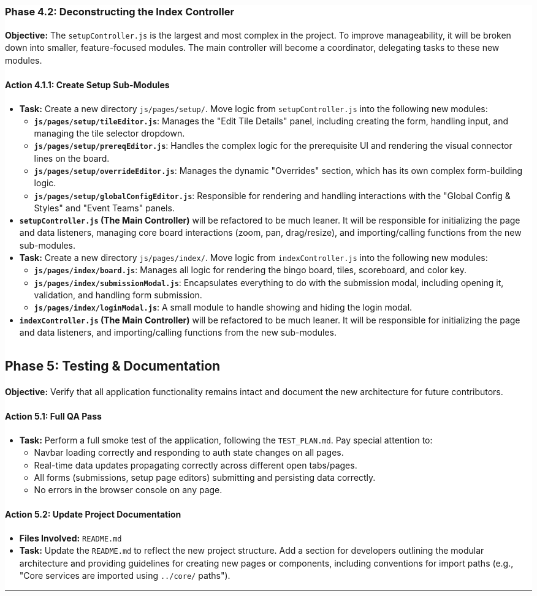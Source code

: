 ### **Phase 4.2: Deconstructing the Index Controller**

**Objective:** The `setupController.js` is the largest and most complex in the project. To improve manageability, it will be broken down into smaller, feature-focused modules. The main controller will become a coordinator, delegating tasks to these new modules.

#### **Action 4.1.1: Create Setup Sub-Modules**
*   **Task:** Create a new directory `js/pages/setup/`. Move logic from `setupController.js` into the following new modules:
    *   **`js/pages/setup/tileEditor.js`**: Manages the "Edit Tile Details" panel, including creating the form, handling input, and managing the tile selector dropdown.
    *   **`js/pages/setup/prereqEditor.js`**: Handles the complex logic for the prerequisite UI and rendering the visual connector lines on the board.
    *   **`js/pages/setup/overrideEditor.js`**: Manages the dynamic "Overrides" section, which has its own complex form-building logic.
    *   **`js/pages/setup/globalConfigEditor.js`**: Responsible for rendering and handling interactions with the "Global Config & Styles" and "Event Teams" panels.
*   **`setupController.js` (The Main Controller)** will be refactored to be much leaner. It will be responsible for initializing the page and data listeners, managing core board interactions (zoom, pan, drag/resize), and importing/calling functions from the new sub-modules.
*   **Task:** Create a new directory `js/pages/index/`. Move logic from `indexController.js` into the following new modules:
    *   **`js/pages/index/board.js`**: Manages all logic for rendering the bingo board, tiles, scoreboard, and color key.
    *   **`js/pages/index/submissionModal.js`**: Encapsulates everything to do with the submission modal, including opening it, validation, and handling form submission.
    *   **`js/pages/index/loginModal.js`**: A small module to handle showing and hiding the login modal.
*   **`indexController.js` (The Main Controller)** will be refactored to be much leaner. It will be responsible for initializing the page and data listeners, and importing/calling functions from the new sub-modules.
    
## **Phase 5: Testing & Documentation**

**Objective:** Verify that all application functionality remains intact and document the new architecture for future contributors.

#### **Action 5.1: Full QA Pass**

*   **Task:** Perform a full smoke test of the application, following the `TEST_PLAN.md`. Pay special attention to:
    *   Navbar loading correctly and responding to auth state changes on all pages.
    *   Real-time data updates propagating correctly across different open tabs/pages.
    *   All forms (submissions, setup page editors) submitting and persisting data correctly.
    *   No errors in the browser console on any page.

#### **Action 5.2: Update Project Documentation**

*   **Files Involved:** `README.md`
*   **Task:** Update the `README.md` to reflect the new project structure. Add a section for developers outlining the modular architecture and providing guidelines for creating new pages or components, including conventions for import paths (e.g., "Core services are imported using `../core/` paths").

---